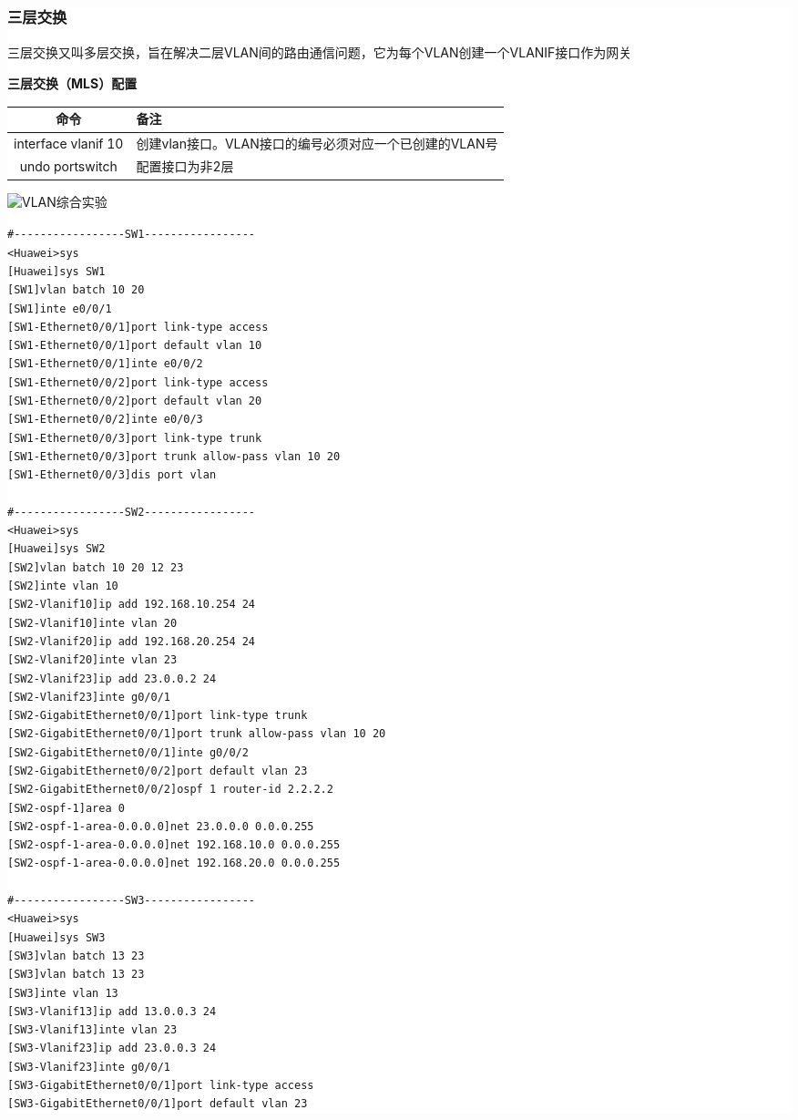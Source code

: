 ### 三层交换

三层交换又叫多层交换，旨在解决二层VLAN间的路由通信问题，它为每个VLAN创建一个VLANIF接口作为网关

**三层交换（MLS）配置**

| 命令 | 备注 |
| :-: | :-- |
| interface vlanif 10 | 创建vlan接口。VLAN接口的编号必须对应一个已创建的VLAN号 |
| undo portswitch | 配置接口为非2层 |

![VLAN综合实验](file:///${DB}/image/HCIA/VLAN%E7%BB%BC%E5%90%88%E5%AE%9E%E9%AA%8C.png)

```VRP
#-----------------SW1-----------------
<Huawei>sys
[Huawei]sys SW1
[SW1]vlan batch 10 20
[SW1]inte e0/0/1
[SW1-Ethernet0/0/1]port link-type access
[SW1-Ethernet0/0/1]port default vlan 10
[SW1-Ethernet0/0/1]inte e0/0/2
[SW1-Ethernet0/0/2]port link-type access
[SW1-Ethernet0/0/2]port default vlan 20
[SW1-Ethernet0/0/2]inte e0/0/3
[SW1-Ethernet0/0/3]port link-type trunk
[SW1-Ethernet0/0/3]port trunk allow-pass vlan 10 20
[SW1-Ethernet0/0/3]dis port vlan

#-----------------SW2-----------------
<Huawei>sys
[Huawei]sys SW2
[SW2]vlan batch 10 20 12 23
[SW2]inte vlan 10
[SW2-Vlanif10]ip add 192.168.10.254 24
[SW2-Vlanif10]inte vlan 20
[SW2-Vlanif20]ip add 192.168.20.254 24
[SW2-Vlanif20]inte vlan 23
[SW2-Vlanif23]ip add 23.0.0.2 24
[SW2-Vlanif23]inte g0/0/1
[SW2-GigabitEthernet0/0/1]port link-type trunk
[SW2-GigabitEthernet0/0/1]port trunk allow-pass vlan 10 20
[SW2-GigabitEthernet0/0/1]inte g0/0/2
[SW2-GigabitEthernet0/0/2]port default vlan 23
[SW2-GigabitEthernet0/0/2]ospf 1 router-id 2.2.2.2
[SW2-ospf-1]area 0
[SW2-ospf-1-area-0.0.0.0]net 23.0.0.0 0.0.0.255
[SW2-ospf-1-area-0.0.0.0]net 192.168.10.0 0.0.0.255
[SW2-ospf-1-area-0.0.0.0]net 192.168.20.0 0.0.0.255

#-----------------SW3-----------------
<Huawei>sys
[Huawei]sys SW3
[SW3]vlan batch 13 23
[SW3]vlan batch 13 23
[SW3]inte vlan 13
[SW3-Vlanif13]ip add 13.0.0.3 24
[SW3-Vlanif13]inte vlan 23
[SW3-Vlanif23]ip add 23.0.0.3 24
[SW3-Vlanif23]inte g0/0/1
[SW3-GigabitEthernet0/0/1]port link-type access
[SW3-GigabitEthernet0/0/1]port default vlan 23
```